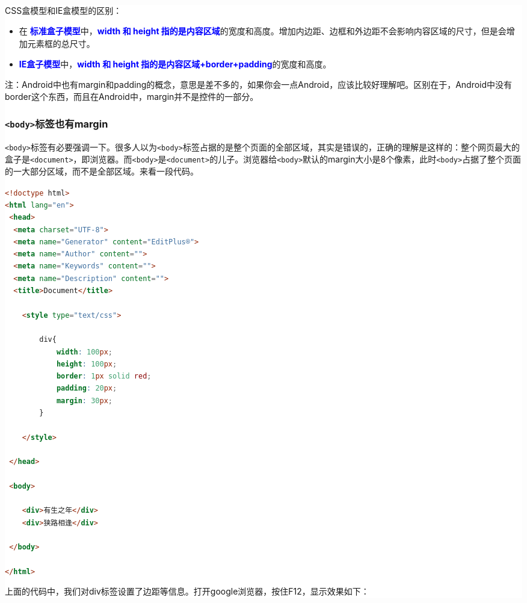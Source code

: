 CSS盒模型和IE盒模型的区别：

- 在 <font color="#0000FF">**标准盒子模型**</font>中，<font color="#0000FF">**width 和 height 指的是内容区域**</font>的宽度和高度。增加内边距、边框和外边距不会影响内容区域的尺寸，但是会增加元素框的总尺寸。

- <font color="#0000FF">**IE盒子模型**</font>中，<font color="#0000FF">**width 和 height 指的是内容区域+border+padding**</font>的宽度和高度。


注：Android中也有margin和padding的概念，意思是差不多的，如果你会一点Android，应该比较好理解吧。区别在于，Android中没有border这个东西，而且在Android中，margin并不是控件的一部分。

### `<body>`标签也有margin

`<body>`标签有必要强调一下。很多人以为`<body>`标签占据的是整个页面的全部区域，其实是错误的，正确的理解是这样的：整个网页最大的盒子是`<document>`，即浏览器。而`<body>`是`<document>`的儿子。浏览器给`<body>`默认的margin大小是8个像素，此时`<body>`占据了整个页面的一大部分区域，而不是全部区域。来看一段代码。

```html
<!doctype html>
<html lang="en">
 <head>
  <meta charset="UTF-8">
  <meta name="Generator" content="EditPlus®">
  <meta name="Author" content="">
  <meta name="Keywords" content="">
  <meta name="Description" content="">
  <title>Document</title>

	<style type="text/css">

		div{
			width: 100px;
			height: 100px;
			border: 1px solid red;
			padding: 20px;
			margin: 30px;
		}

	</style>

 </head>

 <body>

	<div>有生之年</div>
	<div>狭路相逢</div>

 </body>

</html>

```

上面的代码中，我们对div标签设置了边距等信息。打开google浏览器，按住F12，显示效果如下：
